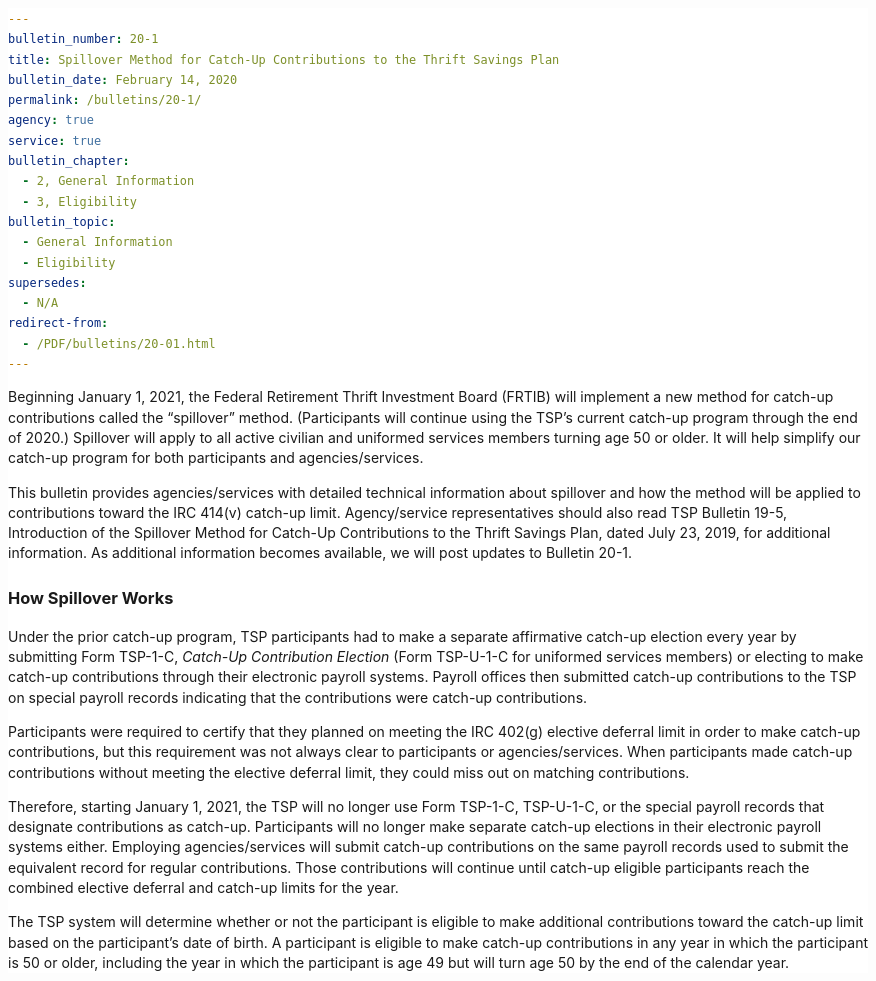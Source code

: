 ```yaml
---
bulletin_number: 20-1
title: Spillover Method for Catch-Up Contributions to the Thrift Savings Plan
bulletin_date: February 14, 2020
permalink: /bulletins/20-1/
agency: true
service: true
bulletin_chapter:
  - 2, General Information
  - 3, Eligibility
bulletin_topic:
  - General Information
  - Eligibility
supersedes:
  - N/A
redirect-from:
  - /PDF/bulletins/20-01.html
---
```


Beginning January 1, 2021, the Federal Retirement Thrift Investment Board (FRTIB) will implement a new method for catch-up contributions called the “spillover” method. (Participants will continue using the TSP’s current catch-up program through the end of 2020.) Spillover will apply to all active civilian and uniformed services members turning age 50 or older. It will help simplify our catch-up program for both participants and agencies/services.

<p>This bulletin provides agencies/services with detailed technical information about spillover and how the method will be applied to contributions toward the IRC 414(v) catch-up limit. Agency/service representatives should also read TSP Bulletin 19-5, Introduction of the Spillover Method for Catch-Up Contributions to the Thrift Savings Plan, dated July 23, 2019, for additional information. As additional information becomes available, we will post updates to Bulletin 20-1.</p>

<h3>How Spillover Works</h3>

<p>Under the prior catch-up program, TSP participants had to make a separate affirmative catch-up election every year by submitting Form TSP-1-C, <i>Catch-Up Contribution Election</i> (Form TSP-U-1-C for uniformed services members) or electing to make catch-up contributions through their electronic payroll systems. Payroll offices then submitted catch-up contributions to the TSP on special payroll records indicating that the contributions were catch-up contributions.</p>

<p>Participants were required to certify that they planned on meeting the IRC 402(g) elective deferral limit in order to make catch-up contributions, but this requirement was not always clear to participants or agencies/services. When participants made catch-up contributions without meeting the elective deferral limit, they could miss out on matching contributions.</p>

<p>Therefore, starting January 1, 2021, the TSP will no longer use Form TSP-1-C, TSP-U-1-C, or the special payroll records that designate contributions as catch-up. Participants will no longer make separate catch-up elections in their electronic payroll systems either. Employing agencies/services will submit catch-up contributions on the same payroll records used to submit the equivalent record for regular contributions. Those contributions will continue until catch-up eligible participants reach the combined elective deferral and catch-up limits for the year.</p>

<p>The TSP system will determine whether or not the participant is eligible to make additional contributions toward the catch-up limit based on the participant’s date of birth. A participant is eligible to make catch-up contributions in any year in which the participant is 50 or older, including the year in which the participant is age 49 but will turn age 50 by the end of the calendar year.</p>
